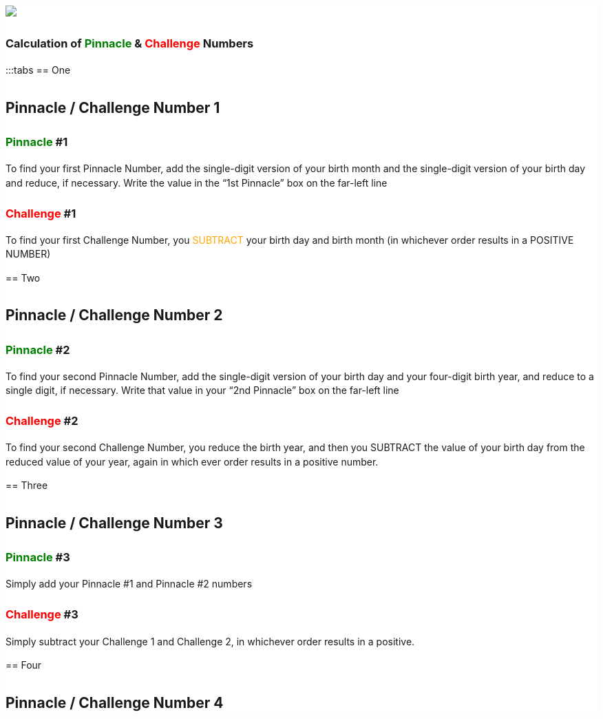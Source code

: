 ![](https://i.imgur.com/yDrOSMX.png)

### Calculation of <span style="color:green;">Pinnacle</span> & <span style="color:red;">Challenge</span> Numbers

:::tabs
== One

## Pinnacle / Challenge Number 1

### <span style="color:green;">Pinnacle</span> #1

To find your first Pinnacle Number, add the single-digit version of your birth month and the single-digit version of your birth day and reduce, if necessary. Write the value in the “1st Pinnacle” box on the far-left line

### <span style="color:red;">Challenge</span> #1

To find your first Challenge Number, you <span style="color:orange;">SUBTRACT</span> your birth day and birth month (in whichever order results in a POSITIVE NUMBER)

== Two

## Pinnacle / Challenge Number 2

### <span style="color:green;">Pinnacle</span> #2

To find your second Pinnacle Number, add the single-digit version of your birth day and your four-digit birth year, and reduce to a single digit, if necessary. Write that value in your “2nd Pinnacle” box on the far-left line

### <span style="color:red;">Challenge</span> #2

To find your second Challenge Number, you reduce the birth year, and then you SUBTRACT the value of your birth day from the reduced value of your year, again in which ever order results in a positive number.

== Three

## Pinnacle / Challenge Number 3

### <span style="color:green;">Pinnacle</span> #3

Simply add your Pinnacle #1 and Pinnacle #2 numbers

### <span style="color:red;">Challenge</span> #3

Simply subtract your Challenge 1 and Challenge 2, in whichever order results in a positive.

== Four

## Pinnacle / Challenge Number 4

